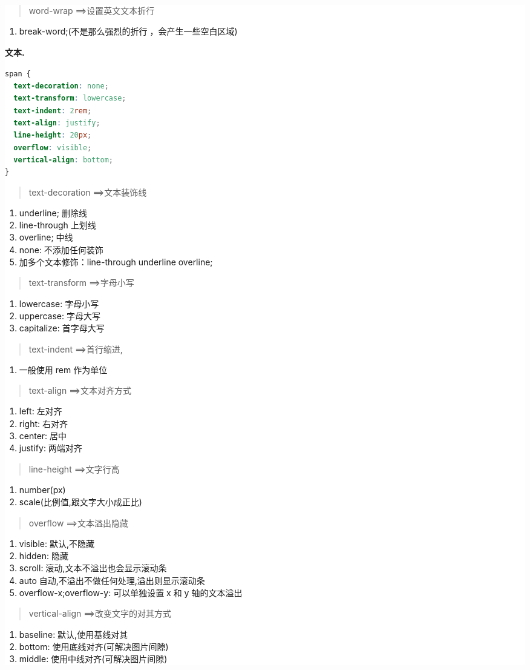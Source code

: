 > word-wrap ==>设置英文文本折行

1. break-word;(不是那么强烈的折行 ，会产生一些空白区域)

**文本.**

```css
span {
  text-decoration: none;
  text-transform: lowercase;
  text-indent: 2rem;
  text-align: justify;
  line-height: 20px;
  overflow: visible;
  vertical-align: bottom;
}
```

> text-decoration ==>文本装饰线

1. underline; 删除线
2. line-through 上划线
3. overline; 中线
4. none: 不添加任何装饰
5. 加多个文本修饰：line-through underline overline;

> text-transform ==>字母小写

1. lowercase: 字母小写
2. uppercase: 字母大写
3. capitalize: 首字母大写

> text-indent ==>首行缩进,

1. 一般使用 rem 作为单位

> text-align ==>文本对齐方式

1. left: 左对齐
2. right: 右对齐
3. center: 居中
4. justify: 两端对齐

> line-height ==>文字行高

1. number(px)
2. scale(比例值,跟文字大小成正比)

> overflow ==>文本溢出隐藏

1. visible: 默认,不隐藏
2. hidden: 隐藏
3. scroll: 滚动,文本不溢出也会显示滚动条
4. auto 自动,不溢出不做任何处理,溢出则显示滚动条
5. overflow-x;overflow-y: 可以单独设置 x 和 y 轴的文本溢出

> vertical-align ==>改变文字的对其方式

1. baseline: 默认,使用基线对其
2. bottom: 使用底线对齐(可解决图片间隙)
3. middle: 使用中线对齐(可解决图片间隙)
